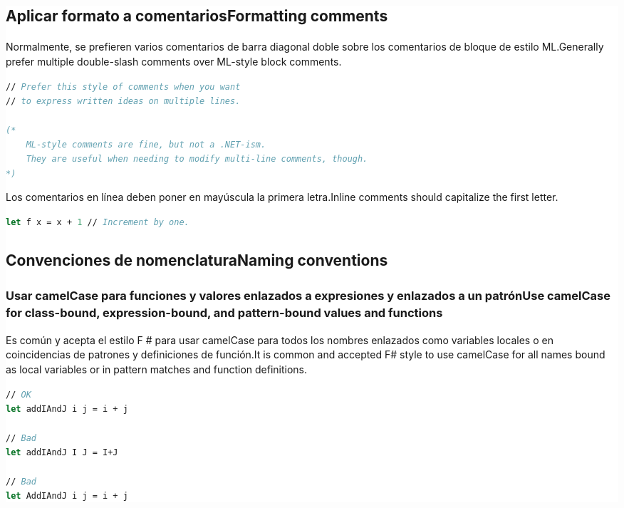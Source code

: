 ## <a name="formatting-comments"></a><span data-ttu-id="5c395-156">Aplicar formato a comentarios</span><span class="sxs-lookup"><span data-stu-id="5c395-156">Formatting comments</span></span>

<span data-ttu-id="5c395-157">Normalmente, se prefieren varios comentarios de barra diagonal doble sobre los comentarios de bloque de estilo ML.</span><span class="sxs-lookup"><span data-stu-id="5c395-157">Generally prefer multiple double-slash comments over ML-style block comments.</span></span>

```fsharp
// Prefer this style of comments when you want
// to express written ideas on multiple lines.

(*
    ML-style comments are fine, but not a .NET-ism.
    They are useful when needing to modify multi-line comments, though.
*)
```

<span data-ttu-id="5c395-158">Los comentarios en línea deben poner en mayúscula la primera letra.</span><span class="sxs-lookup"><span data-stu-id="5c395-158">Inline comments should capitalize the first letter.</span></span>

```fsharp
let f x = x + 1 // Increment by one.
```

## <a name="naming-conventions"></a><span data-ttu-id="5c395-159">Convenciones de nomenclatura</span><span class="sxs-lookup"><span data-stu-id="5c395-159">Naming conventions</span></span>

### <a name="use-camelcase-for-class-bound-expression-bound-and-pattern-bound-values-and-functions"></a><span data-ttu-id="5c395-160">Usar camelCase para funciones y valores enlazados a expresiones y enlazados a un patrón</span><span class="sxs-lookup"><span data-stu-id="5c395-160">Use camelCase for class-bound, expression-bound, and pattern-bound values and functions</span></span>

<span data-ttu-id="5c395-161">Es común y acepta el estilo F # para usar camelCase para todos los nombres enlazados como variables locales o en coincidencias de patrones y definiciones de función.</span><span class="sxs-lookup"><span data-stu-id="5c395-161">It is common and accepted F# style to use camelCase for all names bound as local variables or in pattern matches and function definitions.</span></span>

```fsharp
// OK
let addIAndJ i j = i + j

// Bad
let addIAndJ I J = I+J

// Bad
let AddIAndJ i j = i + j
```

